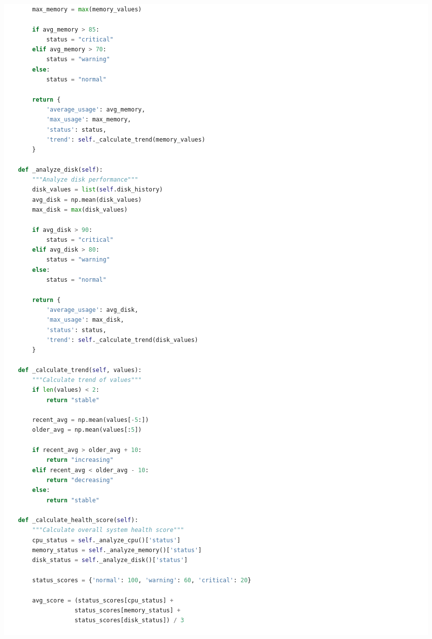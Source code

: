 ```python
        max_memory = max(memory_values)
        
        if avg_memory > 85:
            status = "critical"
        elif avg_memory > 70:
            status = "warning"
        else:
            status = "normal"
        
        return {
            'average_usage': avg_memory,
            'max_usage': max_memory,
            'status': status,
            'trend': self._calculate_trend(memory_values)
        }
    
    def _analyze_disk(self):
        """Analyze disk performance"""
        disk_values = list(self.disk_history)
        avg_disk = np.mean(disk_values)
        max_disk = max(disk_values)
        
        if avg_disk > 90:
            status = "critical"
        elif avg_disk > 80:
            status = "warning"
        else:
            status = "normal"
        
        return {
            'average_usage': avg_disk,
            'max_usage': max_disk,
            'status': status,
            'trend': self._calculate_trend(disk_values)
        }
    
    def _calculate_trend(self, values):
        """Calculate trend of values"""
        if len(values) < 2:
            return "stable"
        
        recent_avg = np.mean(values[-5:])
        older_avg = np.mean(values[:5])
        
        if recent_avg > older_avg + 10:
            return "increasing"
        elif recent_avg < older_avg - 10:
            return "decreasing"
        else:
            return "stable"
    
    def _calculate_health_score(self):
        """Calculate overall system health score"""
        cpu_status = self._analyze_cpu()['status']
        memory_status = self._analyze_memory()['status']
        disk_status = self._analyze_disk()['status']
        
        status_scores = {'normal': 100, 'warning': 60, 'critical': 20}
        
        avg_score = (status_scores[cpu_status] + 
                    status_scores[memory_status] + 
                    status_scores[disk_status]) / 3
        
```